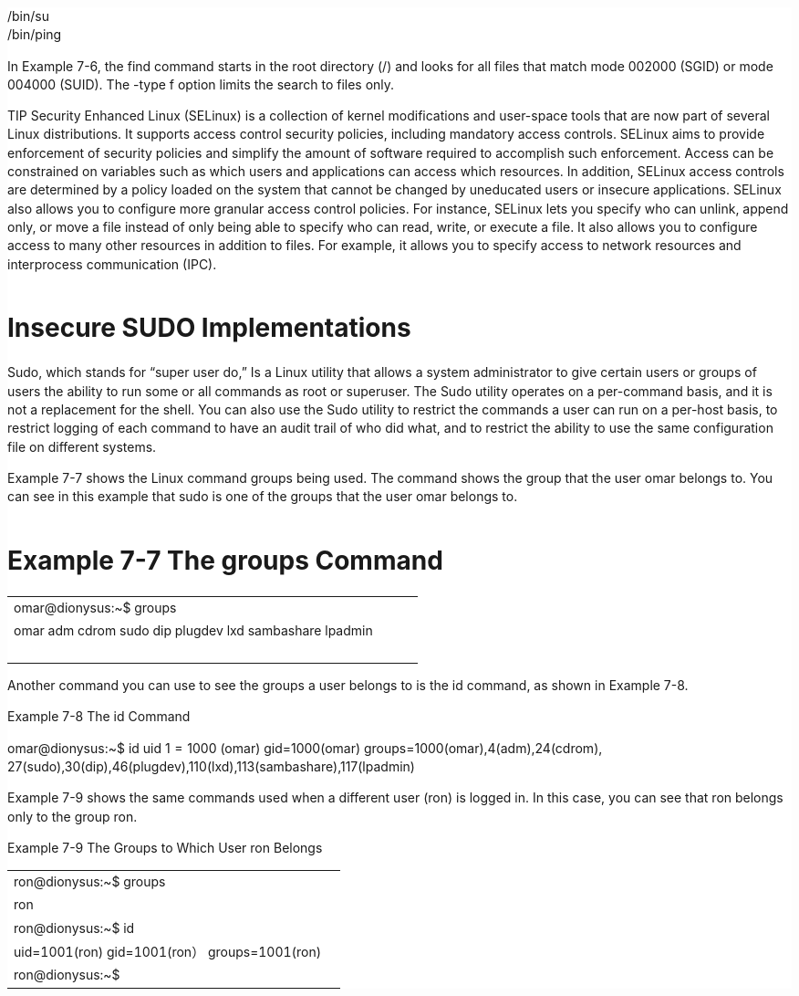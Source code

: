 /bin/su   
/bin/ping  

In Example 7-6, the find command starts in the root directory (/) and looks for all files that match mode 002000 (SGID) or mode 004000 (SUID). The -type f option limits the search to files only.  

TIP Security Enhanced Linux (SELinux) is a collection of kernel modifications and user-space tools that are now part of several Linux distributions. It supports access control security policies, including mandatory access controls. SELinux aims to provide enforcement of security policies and simplify the amount of software required to accomplish such enforcement. Access can be constrained on variables such as which users and applications can access which resources. In addition, SELinux access controls are determined by a policy loaded on the system that cannot be changed by uneducated users or insecure applications. SELinux also allows you to configure more granular access control policies. For instance, SELinux lets you specify who can unlink, append only, or move a file instead of only being able to specify who can read, write, or execute a file. It also allows you to configure access to many other resources in addition to files. For example, it allows you to specify access to network resources and interprocess communication (IPC).  

# Insecure SUDO Implementations  

Sudo, which stands for “super user do,” Is a Linux utility that allows a system administrator to give certain users or groups of users the ability to run some or all commands as root or superuser. The Sudo utility operates on a per-command basis, and it is not a replacement for the shell. You can also use the Sudo utility to restrict the commands a user can run on a per-host basis, to restrict logging of each command to have an audit trail of who did what, and to restrict the ability to use the same configuration file on different systems.  

Example 7-7 shows the Linux command groups being used. The command shows the group that the user omar belongs to. You can see in this example that sudo is one of the groups that the user omar belongs to.  

# Example 7-7 The groups Command  

<html><body><table><tr><td colspan="4">omar@dionysus:~$ groups</td></tr><tr><td>omar adm cdrom sudo dip plugdev lxd sambashare lpadmin</td><td></td><td></td><td></td></tr><tr><td></td><td></td><td></td><td></td></tr><tr><td></td><td></td><td></td><td></td></tr><tr><td></td><td></td><td></td><td></td></tr><tr><td></td><td></td><td></td><td></td></tr></table></body></html>  

Another command you can use to see the groups a user belongs to is the id command, as shown in Example 7-8.  

Example 7-8 The id Command  

omar@dionysus:\~\$ id uid $\scriptstyle1=1000$ (omar) gid=1000(omar) groups=1000(omar),4(adm),24(cdrom), 27(sudo),30(dip),46(plugdev),110(lxd),113(sambashare),117(lpadmin)  

Example 7-9 shows the same commands used when a different user (ron) is logged in. In this case, you can see that ron belongs only to the group ron.  

Example 7-9 The Groups to Which User ron Belongs   


<html><body><table><tr><td>ron@dionysus:~$ groups</td><td></td></tr><tr><td>ron</td><td></td></tr><tr><td>ron@dionysus:~$ id</td><td></td></tr><tr><td>uid=1001(ron) gid=1001(ron） groups=1001(ron)</td><td></td></tr><tr><td>ron@dionysus:~$</td><td></td></tr></table></body></html>  
